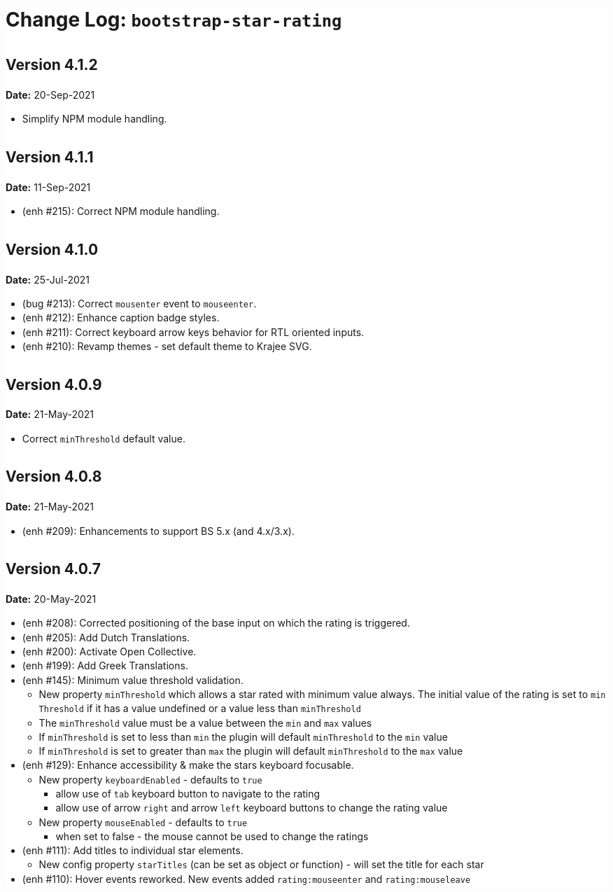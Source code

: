 Change Log: `bootstrap-star-rating`
===================================

## Version 4.1.2

**Date:** 20-Sep-2021

- Simplify NPM module handling.

## Version 4.1.1

**Date:** 11-Sep-2021

- (enh #215): Correct NPM module handling.

## Version 4.1.0

**Date:** 25-Jul-2021

- (bug #213): Correct `mousenter` event to `mouseenter`.
- (enh #212): Enhance caption badge styles.
- (enh #211): Correct keyboard arrow keys behavior for RTL oriented inputs.
- (enh #210): Revamp themes - set default theme to Krajee SVG.

## Version 4.0.9

**Date:** 21-May-2021

- Correct `minThreshold` default value.

## Version 4.0.8

**Date:** 21-May-2021

- (enh #209): Enhancements to support BS 5.x (and 4.x/3.x).

## Version 4.0.7

**Date:** 20-May-2021

- (enh #208): Corrected positioning of the base input on which the rating is triggered.
- (enh #205): Add Dutch Translations.
- (enh #200): Activate Open Collective.
- (enh #199): Add Greek Translations.
- (enh #145): Minimum value threshold validation.
    - New property `minThreshold` which allows a star rated with minimum value always. The initial value
      of the rating is set to `minThreshold` if it has a value undefined or a value less than `minThreshold`
    - The `minThreshold` value must be a value between the `min` and `max` values 
    - If `minThreshold` is set to less than `min` the plugin will default `minThreshold` to the `min` value
    - If `minThreshold` is set to greater than `max` the plugin will default `minThreshold` to the `max` value
- (enh #129): Enhance accessibility & make the  stars keyboard focusable.
    - New property `keyboardEnabled` - defaults to `true`
        - allow use of `tab` keyboard button to navigate to the rating
        - allow use of arrow `right` and arrow `left` keyboard buttons to change the rating value
    - New property `mouseEnabled` - defaults to `true` 
        - when set to false - the mouse cannot be used to change the ratings
- (enh #111): Add titles to individual star elements.
  - New config property `starTitles` (can be set as object or function) - will set the title for each star
- (enh #110): Hover events reworked. New events added `rating:mouseenter` and `rating:mouseleave`
```
```